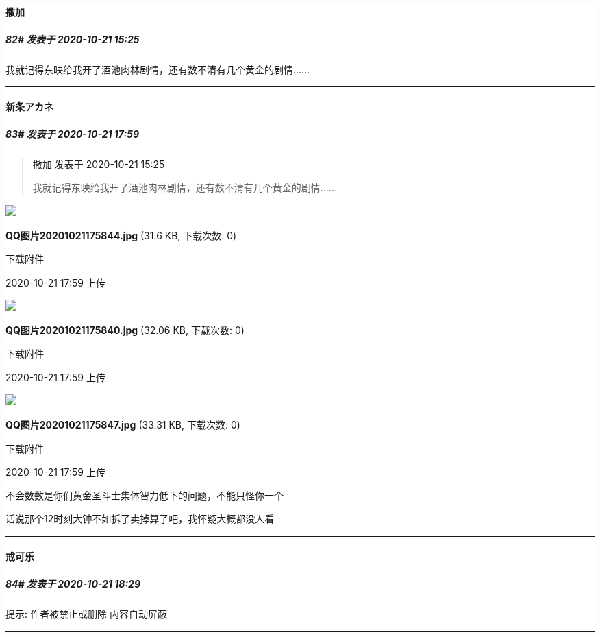 ####  撒加  
##### 82#       发表于 2020-10-21 15:25


我就记得东映给我开了酒池肉林剧情，还有数不清有几个黄金的剧情……


-----

####  新条アカネ  
##### 83#       发表于 2020-10-21 17:59


<blockquote><a href="httphttps://bbs.saraba1st.com/2b/forum.php?mod=redirect&amp;goto=findpost&amp;pid=49114040&amp;ptid=1963857" target="_blank">撒加 发表于 2020-10-21 15:25</a>

我就记得东映给我开了酒池肉林剧情，还有数不清有几个黄金的剧情……</blockquote>

<img src="https://img.saraba1st.com/forum/202010/21/175901fcbhji88xkxkxbjk.jpg" referrerpolicy="no-referrer">


<strong>QQ图片20201021175844.jpg</strong> (31.6 KB, 下载次数: 0)

下载附件

2020-10-21 17:59 上传


<img src="https://img.saraba1st.com/forum/202010/21/175901mnn8eeii8iytztvy.jpg" referrerpolicy="no-referrer">


<strong>QQ图片20201021175840.jpg</strong> (32.06 KB, 下载次数: 0)

下载附件

2020-10-21 17:59 上传


<img src="https://img.saraba1st.com/forum/202010/21/175901fic0ytx2wtwwwx33.jpg" referrerpolicy="no-referrer">


<strong>QQ图片20201021175847.jpg</strong> (33.31 KB, 下载次数: 0)

下载附件

2020-10-21 17:59 上传


不会数数是你们黄金圣斗士集体智力低下的问题，不能只怪你一个


话说那个12时刻大钟不如拆了卖掉算了吧，我怀疑大概都没人看


-----

####  戒可乐  
##### 84#       发表于 2020-10-21 18:29

提示: 作者被禁止或删除 内容自动屏蔽


-----
